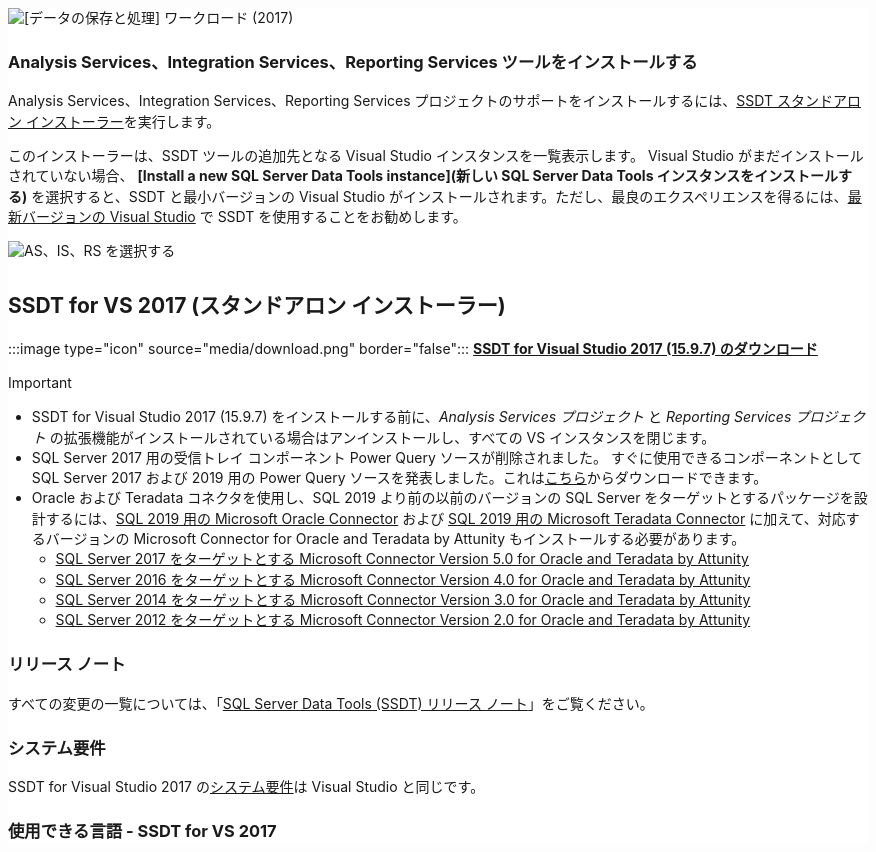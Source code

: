    ![[データの保存と処理] ワークロード (2017)](../ssdt/media/download-sql-server-data-tools-ssdt/data-workload-2017.png)

### <a name="install-analysis-services-integration-services-and-reporting-services-tools"></a>Analysis Services、Integration Services、Reporting Services ツールをインストールする

Analysis Services、Integration Services、Reporting Services プロジェクトのサポートをインストールするには、[SSDT スタンドアロン インストーラー](#ssdt-for-vs-2017-standalone-installer)を実行します。

このインストーラーは、SSDT ツールの追加先となる Visual Studio インスタンスを一覧表示します。 Visual Studio がまだインストールされていない場合、 **[Install a new SQL Server Data Tools instance]\(新しい SQL Server Data Tools インスタンスをインストールする\)** を選択すると、SSDT と最小バージョンの Visual Studio がインストールされます。ただし、最良のエクスペリエンスを得るには、[最新バージョンの Visual Studio](https://www.visualstudio.com/downloads) で SSDT を使用することをお勧めします。

![AS、IS、RS を選択する](../ssdt/media/download-sql-server-data-tools-ssdt/select-services.png)

## <a name="ssdt-for-vs-2017-standalone-installer"></a>SSDT for VS 2017 (スタンドアロン インストーラー)

:::image type="icon" source="media/download.png" border="false"::: **[SSDT for Visual Studio 2017 (15.9.7) のダウンロード](https://go.microsoft.com/fwlink/?linkid=2151759)**

> [!IMPORTANT]
> * SSDT for Visual Studio 2017 (15.9.7) をインストールする前に、*Analysis Services プロジェクト* と *Reporting Services プロジェクト* の拡張機能がインストールされている場合はアンインストールし、すべての VS インスタンスを閉じます。 
> * SQL Server 2017 用の受信トレイ コンポーネント Power Query ソースが削除されました。 すぐに使用できるコンポーネントとして SQL Server 2017 および 2019 用の Power Query ソースを発表しました。これは[こちら](https://www.microsoft.com/download/details.aspx?id=100619)からダウンロードできます。
> * Oracle および Teradata コネクタを使用し、SQL 2019 より前の以前のバージョンの SQL Server をターゲットとするパッケージを設計するには、[SQL 2019 用の Microsoft Oracle Connector](https://www.microsoft.com/download/details.aspx?id=58228) および [SQL 2019 用の Microsoft Teradata Connector](https://www.microsoft.com/download/details.aspx?id=100599) に加えて、対応するバージョンの Microsoft Connector for Oracle and Teradata by Attunity もインストールする必要があります。
>    * [SQL Server 2017 をターゲットとする Microsoft Connector Version 5.0 for Oracle and Teradata by Attunity](https://www.microsoft.com/download/details.aspx?id=55179)
>    * [SQL Server 2016 をターゲットとする Microsoft Connector Version 4.0 for Oracle and Teradata by Attunity](https://www.microsoft.com/download/details.aspx?id=52950)
>    * [SQL Server 2014 をターゲットとする Microsoft Connector Version 3.0 for Oracle and Teradata by Attunity](https://www.microsoft.com/download/details.aspx?id=44582)
>    * [SQL Server 2012 をターゲットとする Microsoft Connector Version 2.0 for Oracle and Teradata by Attunity](https://www.microsoft.com/download/details.aspx?id=29283)

### <a name="release-notes"></a>リリース ノート

すべての変更の一覧については、「[SQL Server Data Tools (SSDT) リリース ノート](release-notes-ssdt.md)」をご覧ください。

### <a name="system-requirements"></a>システム要件

SSDT for Visual Studio 2017 の[システム要件](/visualstudio/productinfo/vs2017-system-requirements-vs)は Visual Studio と同じです。

### <a name="available-languages---ssdt-for-vs-2017"></a>使用できる言語 - SSDT for VS 2017
